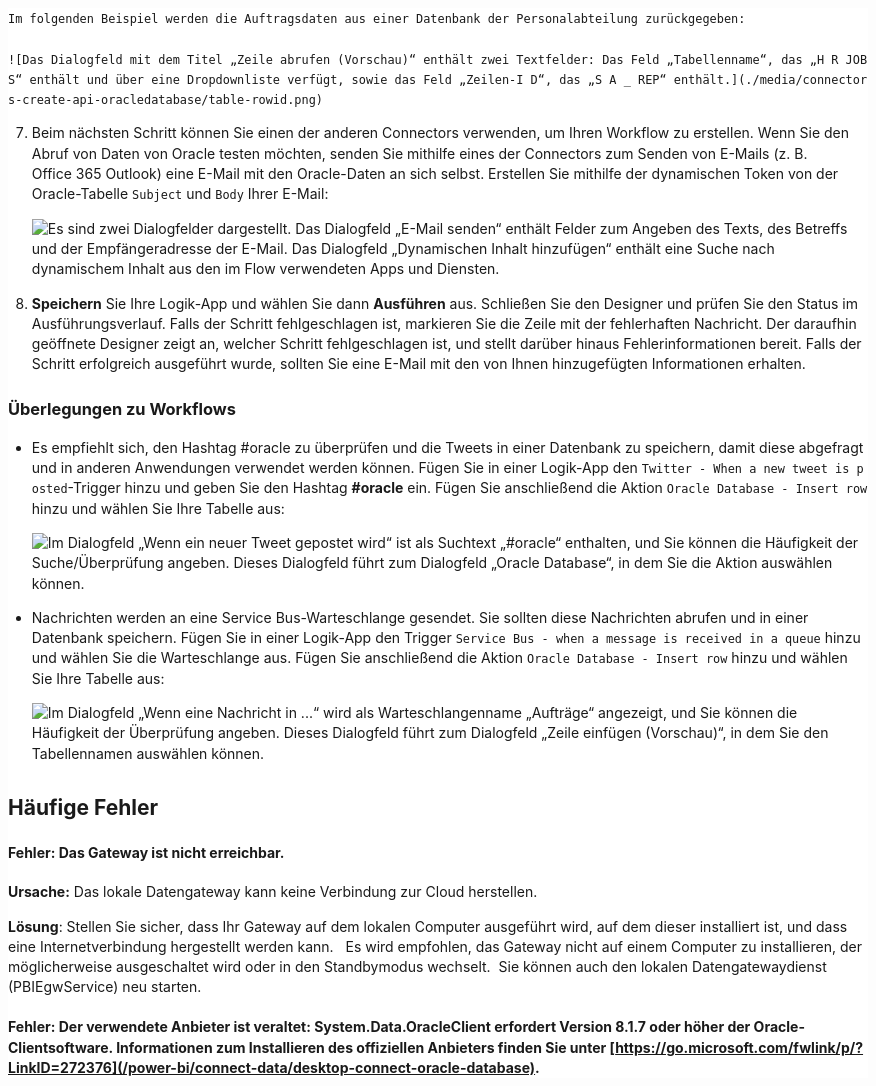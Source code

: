     Im folgenden Beispiel werden die Auftragsdaten aus einer Datenbank der Personalabteilung zurückgegeben: 

    ![Das Dialogfeld mit dem Titel „Zeile abrufen (Vorschau)“ enthält zwei Textfelder: Das Feld „Tabellenname“, das „H R JOBS“ enthält und über eine Dropdownliste verfügt, sowie das Feld „Zeilen-I D“, das „S A _ REP“ enthält.](./media/connectors-create-api-oracledatabase/table-rowid.png)

7. Beim nächsten Schritt können Sie einen der anderen Connectors verwenden, um Ihren Workflow zu erstellen. Wenn Sie den Abruf von Daten von Oracle testen möchten, senden Sie mithilfe eines der Connectors zum Senden von E-Mails (z. B. Office 365 Outlook) eine E-Mail mit den Oracle-Daten an sich selbst. Erstellen Sie mithilfe der dynamischen Token von der Oracle-Tabelle `Subject` und `Body` Ihrer E-Mail:

    ![Es sind zwei Dialogfelder dargestellt. Das Dialogfeld „E-Mail senden“ enthält Felder zum Angeben des Texts, des Betreffs und der Empfängeradresse der E-Mail. Das Dialogfeld „Dynamischen Inhalt hinzufügen“ enthält eine Suche nach dynamischem Inhalt aus den im Flow verwendeten Apps und Diensten.](./media/connectors-create-api-oracledatabase/oracle-send-email.png)

8. **Speichern** Sie Ihre Logik-App und wählen Sie dann **Ausführen** aus. Schließen Sie den Designer und prüfen Sie den Status im Ausführungsverlauf. Falls der Schritt fehlgeschlagen ist, markieren Sie die Zeile mit der fehlerhaften Nachricht. Der daraufhin geöffnete Designer zeigt an, welcher Schritt fehlgeschlagen ist, und stellt darüber hinaus Fehlerinformationen bereit. Falls der Schritt erfolgreich ausgeführt wurde, sollten Sie eine E-Mail mit den von Ihnen hinzugefügten Informationen erhalten.


### <a name="workflow-ideas"></a>Überlegungen zu Workflows

* Es empfiehlt sich, den Hashtag #oracle zu überprüfen und die Tweets in einer Datenbank zu speichern, damit diese abgefragt und in anderen Anwendungen verwendet werden können. Fügen Sie in einer Logik-App den `Twitter - When a new tweet is posted`-Trigger hinzu und geben Sie den Hashtag **#oracle** ein. Fügen Sie anschließend die Aktion `Oracle Database - Insert row` hinzu und wählen Sie Ihre Tabelle aus:

    ![Im Dialogfeld „Wenn ein neuer Tweet gepostet wird“ ist als Suchtext „#oracle“ enthalten, und Sie können die Häufigkeit der Suche/Überprüfung angeben. Dieses Dialogfeld führt zum Dialogfeld „Oracle Database“, in dem Sie die Aktion auswählen können.](./media/connectors-create-api-oracledatabase/twitter-oracledb.png)

* Nachrichten werden an eine Service Bus-Warteschlange gesendet. Sie sollten diese Nachrichten abrufen und in einer Datenbank speichern. Fügen Sie in einer Logik-App den Trigger `Service Bus - when a message is received in a queue` hinzu und wählen Sie die Warteschlange aus. Fügen Sie anschließend die Aktion `Oracle Database - Insert row` hinzu und wählen Sie Ihre Tabelle aus:

    ![Im Dialogfeld „Wenn eine Nachricht in ...“ wird als Warteschlangenname „Aufträge“ angezeigt, und Sie können die Häufigkeit der Überprüfung angeben. Dieses Dialogfeld führt zum Dialogfeld „Zeile einfügen (Vorschau)“, in dem Sie den Tabellennamen auswählen können.](./media/connectors-create-api-oracledatabase/sbqueue-oracledb.png)

## <a name="common-errors"></a>Häufige Fehler

#### <a name="error-cannot-reach-the-gateway"></a>**Fehler:** Das Gateway ist nicht erreichbar.

**Ursache:** Das lokale Datengateway kann keine Verbindung zur Cloud herstellen. 

**Lösung**: Stellen Sie sicher, dass Ihr Gateway auf dem lokalen Computer ausgeführt wird, auf dem dieser installiert ist, und dass eine Internetverbindung hergestellt werden kann.    Es wird empfohlen, das Gateway nicht auf einem Computer zu installieren, der möglicherweise ausgeschaltet wird oder in den Standbymodus wechselt.  Sie können auch den lokalen Datengatewaydienst (PBIEgwService) neu starten.

#### <a name="error-the-provider-being-used-is-deprecated-systemdataoracleclient-requires-oracle-client-software-version-817-or-greater-see-httpsgomicrosoftcomfwlinkplinkid272376-to-install-the-official-provider"></a>**Fehler:** Der verwendete Anbieter ist veraltet: System.Data.OracleClient erfordert Version 8.1.7 oder höher der Oracle-Clientsoftware. Informationen zum Installieren des offiziellen Anbieters finden Sie unter [https://go.microsoft.com/fwlink/p/?LinkID=272376](/power-bi/connect-data/desktop-connect-oracle-database).
